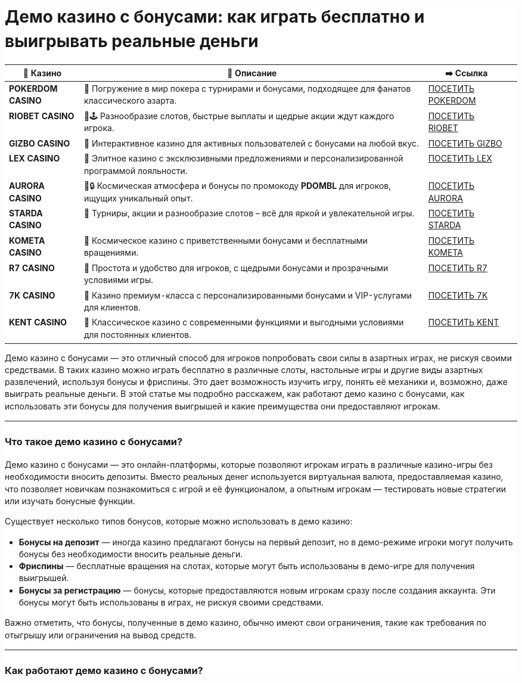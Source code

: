 # Демо казино с бонусами: как играть бесплатно и выигрывать реальные деньги
| 🎰 Казино           | 📜 Описание                                                                                       | ➡️ Ссылка                                                                                          |   |
| ------------------- | ------------------------------------------------------------------------------------------------- | -------------------------------------------------------------------------------------------------- | - |
| **POKERDOM CASINO** | 🎲 Погружение в мир покера с турнирами и бонусами, подходящее для фанатов классического азарта.   | [ПОСЕТИТЬ POKERDOM](https://brandplay.link/FwVc4f)                                                 |   |
| **RIOBET CASINO**   | 🌟🕹️ Разнообразие слотов, быстрые выплаты и щедрые акции ждут каждого игрока.                    | [ПОСЕТИТЬ RIOBET](https://brandplay.link/TnjsxFvH)                                                 |   |
| **GIZBO CASINO**    | 🚀 Интерактивное казино для активных пользователей с бонусами на любой вкус.                      | [ПОСЕТИТЬ GIZBO](https://brandplay.link/rvzLrVLp)                                                  |   |
| **LEX CASINO**      | 🎰 Элитное казино с эксклюзивными предложениями и персонализированной программой лояльности.      | [ПОСЕТИТЬ LEX](https://brandplay.link/VMqNXPFs)                                                    |   |
| **AURORA CASINO**   | 🌌🔒 Космическая атмосфера и бонусы по промокоду **PDOMBL** для игроков, ищущих уникальный опыт. | [ПОСЕТИТЬ AURORA](https://10trafic-stat2.com/click/668546556bcc6313411604bc/6766/13031/subaccount) |   |
| **STARDA CASINO**   | 🌠 Турниры, акции и разнообразие слотов – всё для яркой и увлекательной игры.                     | [ПОСЕТИТЬ STARDA](https://brandplay.link/HDcDrxLk)                                                 |   |
| **KOMETA CASINO**   | 💫 Космическое казино с приветственными бонусами и бесплатными вращениями.                        | [ПОСЕТИТЬ KOMETA](https://brandplay.link/jHzFFYGv)                                                 |   |
| **R7 CASINO**       | 🎯 Простота и удобство для игроков, с щедрыми бонусами и прозрачными условиями игры.              | [ПОСЕТИТЬ R7](https://brandplay.link/dByFXP7h)                                                     |   |
| **7K CASINO**       | 💎 Казино премиум-класса с персонализированными бонусами и VIP-услугами для клиентов.             | [ПОСЕТИТЬ 7K](https://brandplay.link/dd46bNgD)                                                     |   |
| **KENT CASINO**     | 🎲 Классическое казино с современными функциями и выгодными условиями для постоянных клиентов.    | [ПОСЕТИТЬ KENT](https://brandplay.link/XRH1g6Vb)                                                   |   |
Демо казино с бонусами — это отличный способ для игроков попробовать свои силы в азартных играх, не рискуя своими средствами. В таких казино можно играть бесплатно в различные слоты, настольные игры и другие виды азартных развлечений, используя бонусы и фриспины. Это дает возможность изучить игру, понять её механики и, возможно, даже выиграть реальные деньги. В этой статье мы подробно расскажем, как работают демо казино с бонусами, как использовать эти бонусы для получения выигрышей и какие преимущества они предоставляют игрокам.

***

### Что такое демо казино с бонусами?

Демо казино с бонусами — это онлайн-платформы, которые позволяют игрокам играть в различные казино-игры без необходимости вносить депозиты. Вместо реальных денег используется виртуальная валюта, предоставляемая казино, что позволяет новичкам познакомиться с игрой и её функционалом, а опытным игрокам — тестировать новые стратегии или изучать бонусные функции.

Существует несколько типов бонусов, которые можно использовать в демо казино:

* **Бонусы на депозит** — иногда казино предлагают бонусы на первый депозит, но в демо-режиме игроки могут получить бонусы без необходимости вносить реальные деньги.
* **Фриспины** — бесплатные вращения на слотах, которые могут быть использованы в демо-игре для получения выигрышей.
* **Бонусы за регистрацию** — бонусы, которые предоставляются новым игрокам сразу после создания аккаунта. Эти бонусы могут быть использованы в играх, не рискуя своими средствами.

Важно отметить, что бонусы, полученные в демо казино, обычно имеют свои ограничения, такие как требования по отыгрышу или ограничения на вывод средств.

***

### Как работают демо казино с бонусами?
